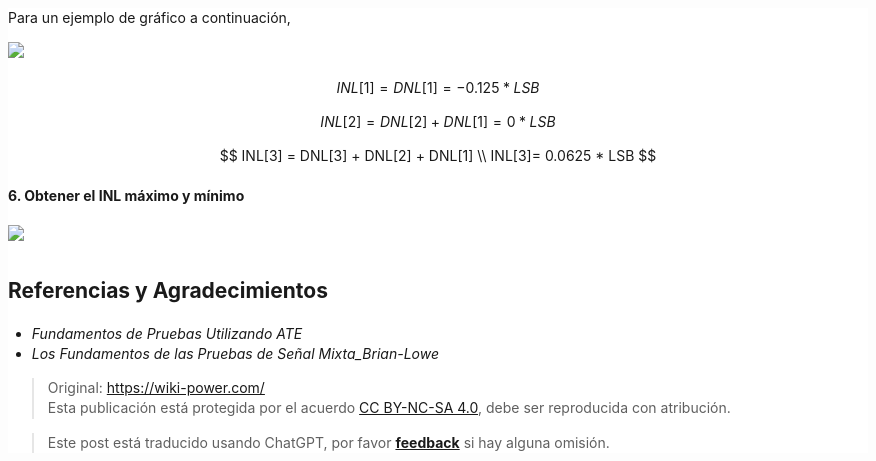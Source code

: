Para un ejemplo de gráfico a continuación,

![](https://wiki-media-1253965369.cos.ap-guangzhou.myqcloud.com/img/20221009201547.png)

$$
INL[1] = DNL[1] = -0.125 * LSB
$$

$$
INL[2] = DNL[2] + DNL[1] = 0 * LSB
$$

$$
INL[3] = DNL[3] + DNL[2] + DNL[1] \\
INL[3]= 0.0625 * LSB
$$

#### 6. Obtener el INL máximo y mínimo

![](https://wiki-media-1253965369.cos.ap-guangzhou.myqcloud.com/img/20221009201838.png)

## Referencias y Agradecimientos

- _Fundamentos de Pruebas Utilizando ATE_
- _Los Fundamentos de las Pruebas de Señal Mixta_Brian-Lowe_

> Original: <https://wiki-power.com/>  
> Esta publicación está protegida por el acuerdo [CC BY-NC-SA 4.0](https://creativecommons.org/licenses/by/4.0/deed.en), debe ser reproducida con atribución.

> Este post está traducido usando ChatGPT, por favor [**feedback**](https://github.com/linyuxuanlin/Wiki_MkDocs/issues/new) si hay alguna omisión.
